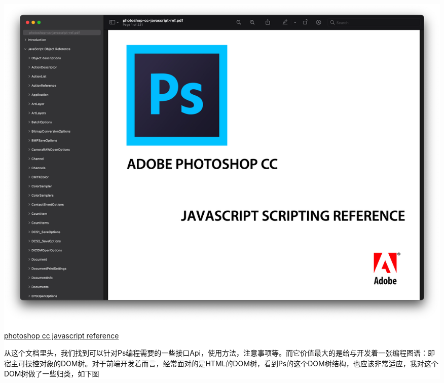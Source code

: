 [![photoshop cc javascript reference](.assets/Snip20211128_2.png)](https://blog.cutterman.cn/assets/gallery/contents/Snip20211128_2.png)

[photoshop cc javascript reference](https://blog.cutterman.cn/assets/gallery/contents/Snip20211128_2.png)



从这个文档里头，我们找到可以针对Ps编程需要的一些接口Api，使用方法，注意事项等。而它价值最大的是给与开发着一张编程图谱：即宿主可操控对象的DOM树。对于前端开发着而言，经常面对的是HTML的DOM树，看到Ps的这个DOM树结构，也应该非常适应，我对这个DOM树做了一些归类，如下图
